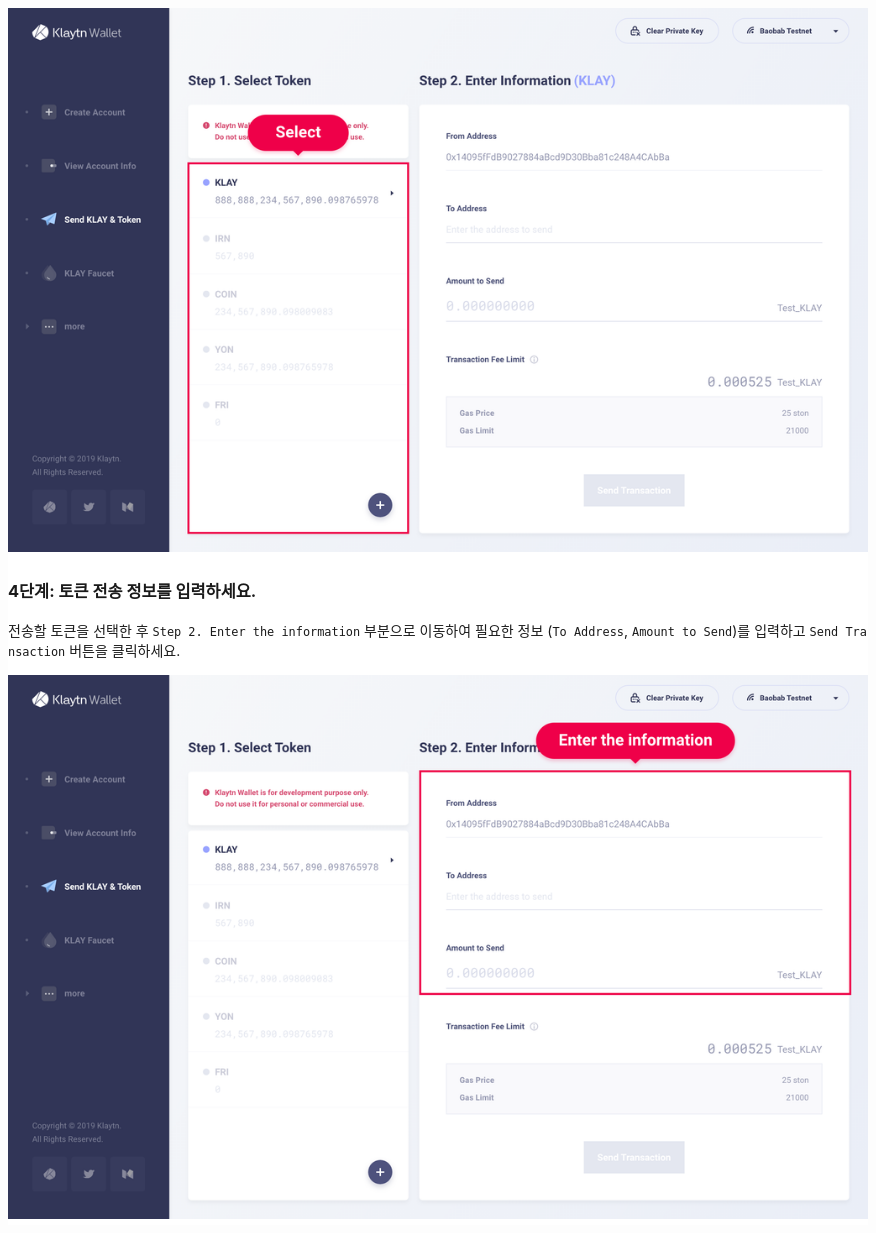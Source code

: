 ![](img/06-send-3.png)

### 4단계: 토큰 전송 정보를 입력하세요. <a id="step-4-select-token-transfer-information"></a>

전송할 토큰을 선택한 후 `Step 2. Enter the information` 부분으로 이동하여 필요한 정보 (`To Address`, `Amount to Send`)를 입력하고 `Send Transaction` 버튼을 클릭하세요.

![](img/06-send-4.png)